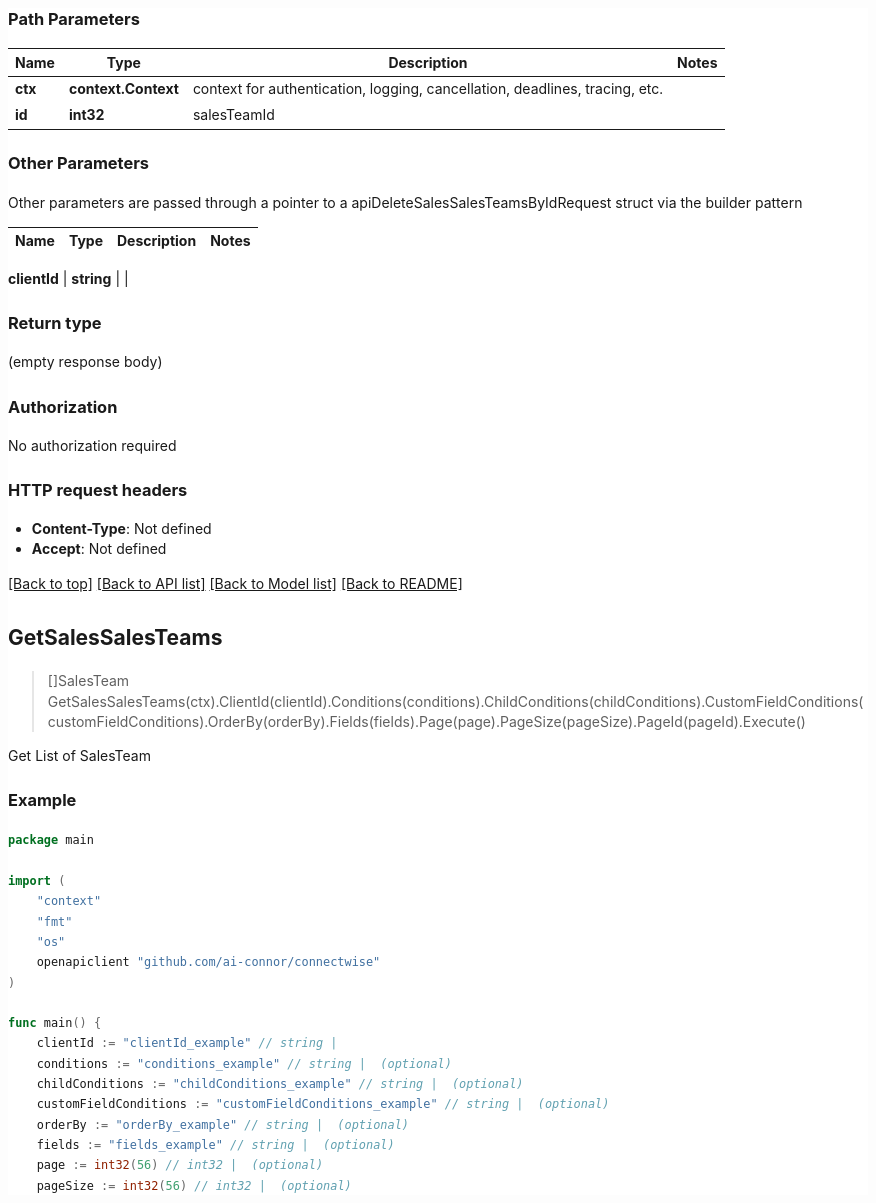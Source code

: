 ### Path Parameters


Name | Type | Description  | Notes
------------- | ------------- | ------------- | -------------
**ctx** | **context.Context** | context for authentication, logging, cancellation, deadlines, tracing, etc.
**id** | **int32** | salesTeamId | 

### Other Parameters

Other parameters are passed through a pointer to a apiDeleteSalesSalesTeamsByIdRequest struct via the builder pattern


Name | Type | Description  | Notes
------------- | ------------- | ------------- | -------------

 **clientId** | **string** |  | 

### Return type

 (empty response body)

### Authorization

No authorization required

### HTTP request headers

- **Content-Type**: Not defined
- **Accept**: Not defined

[[Back to top]](#) [[Back to API list]](../README.md#documentation-for-api-endpoints)
[[Back to Model list]](../README.md#documentation-for-models)
[[Back to README]](../README.md)


## GetSalesSalesTeams

> []SalesTeam GetSalesSalesTeams(ctx).ClientId(clientId).Conditions(conditions).ChildConditions(childConditions).CustomFieldConditions(customFieldConditions).OrderBy(orderBy).Fields(fields).Page(page).PageSize(pageSize).PageId(pageId).Execute()

Get List of SalesTeam

### Example

```go
package main

import (
	"context"
	"fmt"
	"os"
	openapiclient "github.com/ai-connor/connectwise"
)

func main() {
	clientId := "clientId_example" // string | 
	conditions := "conditions_example" // string |  (optional)
	childConditions := "childConditions_example" // string |  (optional)
	customFieldConditions := "customFieldConditions_example" // string |  (optional)
	orderBy := "orderBy_example" // string |  (optional)
	fields := "fields_example" // string |  (optional)
	page := int32(56) // int32 |  (optional)
	pageSize := int32(56) // int32 |  (optional)
```